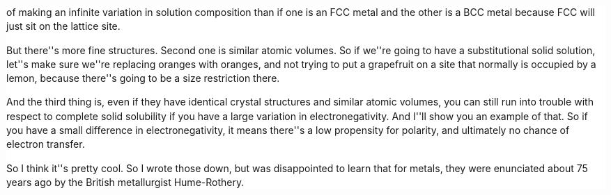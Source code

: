   <span m="520390">of</span> <span m="520480">making</span> <span m="521060">an</span>
  <span m="521230">infinite</span> <span m="521780">variation</span> <span m="522570">in</span>
  <span m="523210">solution</span> <span m="524680">composition</span> <span m="525710">than</span>
  <span m="525890">if</span> <span m="525990">one is</span> <span m="526250">an</span>
  <span m="526350">FCC</span> <span m="526900">metal</span> <span m="527210">and</span>
  <span m="527270">the</span> <span m="527380">other is</span> <span m="527680">a</span>
  <span m="527760">BCC</span> <span m="528440">metal</span> <span m="528790">because</span>
  <span m="529080">FCC</span> <span m="529700">will</span> <span m="529820">just</span>
  <span m="530380">sit</span> <span m="530730">on</span> <span m="530880">the</span>
  <span m="530960">lattice</span> <span m="531280">site.</span></p><p><span m="532160">But</span>
  <span m="532350">there''s</span> <span m="532710">more</span> <span m="533040">fine</span>
  <span m="533360">structures.</span> <span m="533850">Second</span> <span m="534260">one</span>
  <span m="534480">is</span> <span m="534970">similar</span> <span m="536930">atomic</span>
  <span m="537700">volumes.</span> <span m="540620">So if</span> <span m="540750">we''re</span>
  <span m="540850">going</span> <span m="540980">to</span> <span m="541060">have</span>
  <span m="541260">a</span> <span m="541320">substitutional</span> <span m="542150">solid</span>
  <span m="542560">solution,</span> <span m="543370">let''s</span> <span m="543610">make</span>
  <span m="543820">sure</span> <span m="544040">we''re</span> <span m="544240">replacing</span>
  <span m="545150">oranges</span> <span m="545780">with</span> <span m="545950">oranges,</span>
  <span m="546490">and</span> <span m="546600">not</span> <span m="546770">trying</span>
  <span m="547000">to</span> <span m="547070">put</span> <span m="547290">a</span>
  <span m="548030">grapefruit</span> <span m="548660">on</span> <span m="548820">a</span>
  <span m="548870">site</span> <span m="549220">that</span> <span m="549360">normally</span>
  <span m="549710">is</span> <span m="549800">occupied</span> <span m="550340">by</span>
  <span m="550510">a lemon,</span> <span m="550900">because</span> <span m="551190">there''s</span>
  <span m="551300">going to</span> <span m="551510">be</span> <span m="551620">a</span>
  <span m="551700">size</span> <span m="552140">restriction</span> <span m="552830">there.</span></p><p><span
  m="553460">And</span> <span m="553650">the</span> <span m="553750">third</span>
  <span m="554050">thing</span> <span m="554270">is,</span> <span m="554430">even</span>
  <span m="554730">if</span> <span m="554880">they</span> <span m="555000">have</span>
  <span m="555230">identical</span> <span m="555680">crystal</span> <span m="556100">structures</span>
  <span m="556760">and</span> <span m="557250">similar</span> <span m="557630">atomic</span>
  <span m="558080">volumes,</span> <span m="558900">you</span> <span m="559050">can</span>
  <span m="559210">still</span> <span m="559550">run</span> <span m="559740">into</span>
  <span m="559890">trouble</span> <span m="560270">with</span> <span m="560420">respect</span>
  <span m="560850">to</span> <span m="560940">complete</span> <span m="561320">solid</span>
  <span m="561850">solubility</span> <span m="562610">if</span> <span m="562870">you</span>
  <span m="562990">have</span> <span m="563230">a</span> <span m="563300">large</span>
  <span m="563740">variation</span> <span m="564540">in</span> <span m="565390">electronegativity.</span>
  <span m="566910">And</span> <span m="567020">I''ll</span> <span m="567100">show</span>
  <span m="567270">you</span> <span m="567330">an</span> <span m="567390">example</span>
  <span m="567910">of</span> <span m="568020">that.</span> <span m="568500">So</span>
  <span m="568720">if</span> <span m="568820">you</span> <span m="568910">have</span>
  <span m="569050">a</span> <span m="569110">small</span> <span m="569490">difference</span>
  <span m="569790">in</span> <span m="570090">electronegativity,</span> <span m="570495">it</span>
  <span m="570780">means</span> <span m="571090">there''s</span> <span m="571280">a</span>
  <span m="571360">low</span> <span m="571600">propensity</span> <span m="572240">for</span>
  <span m="572980">polarity,</span> <span m="573690">and</span> <span m="573790">ultimately</span>
  <span m="575370">no</span> <span m="575640">chance</span> <span m="576050">of</span>
  <span m="576170">electron</span> <span m="576650">transfer.</span></p><p><span m="577410">So</span>
  <span m="577800">I</span> <span m="577960">think</span> <span m="578130">it''s</span>
  <span m="578240">pretty</span> <span m="578520">cool.</span> <span m="579510">So</span>
  <span m="579640">I</span> <span m="579680">wrote</span> <span m="579930">those</span>
  <span m="580160">down,</span> <span m="580410">but</span> <span m="580510">was</span>
  <span m="580660">disappointed</span> <span m="581260">to</span> <span m="581370">learn</span>
  <span m="581620">that</span> <span m="581790">for</span> <span m="581930">metals,</span>
  <span m="583260">they</span> <span m="583380">were</span> <span m="583520">enunciated</span>
  <span m="584110">about</span> <span m="584330">75</span> <span m="585010">years</span>
  <span m="585300">ago</span> <span m="585530">by</span> <span m="585740">the</span>
  <span m="585870">British</span> <span m="586220">metallurgist</span> <span m="587060">Hume-Rothery.</span>